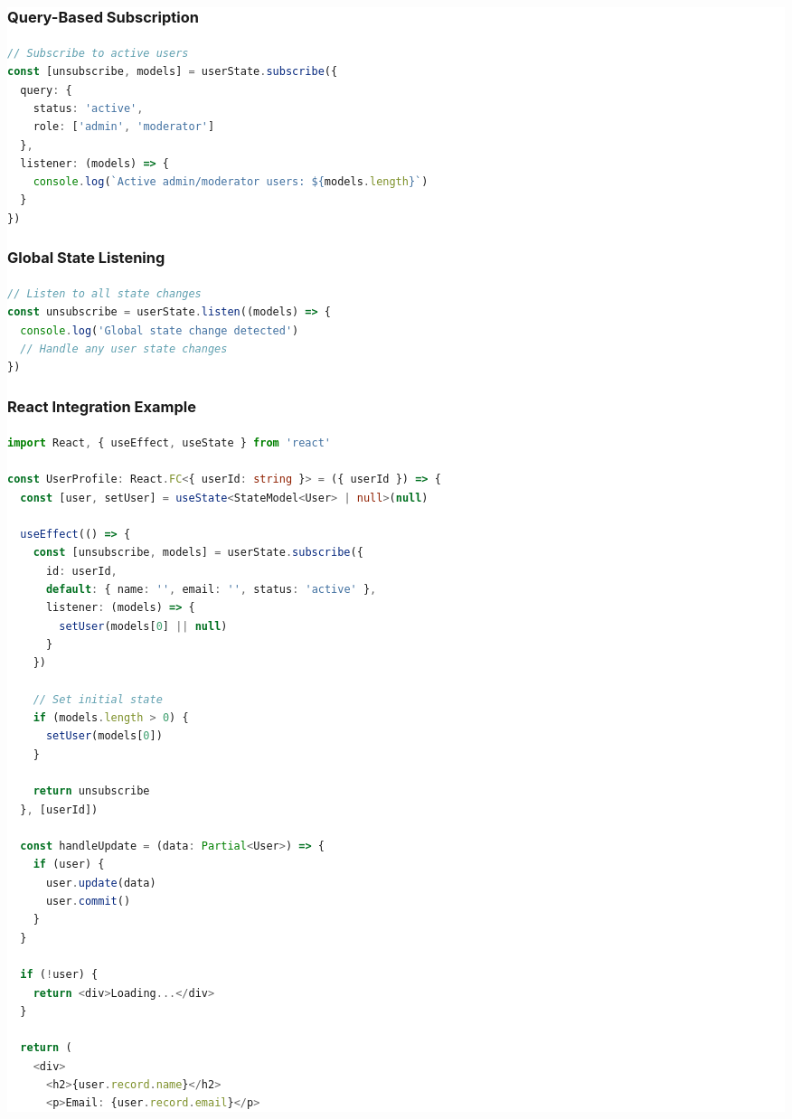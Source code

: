 ### Query-Based Subscription

```typescript
// Subscribe to active users
const [unsubscribe, models] = userState.subscribe({
  query: {
    status: 'active',
    role: ['admin', 'moderator']
  },
  listener: (models) => {
    console.log(`Active admin/moderator users: ${models.length}`)
  }
})
```

### Global State Listening

```typescript
// Listen to all state changes
const unsubscribe = userState.listen((models) => {
  console.log('Global state change detected')
  // Handle any user state changes
})
```

### React Integration Example

```typescript
import React, { useEffect, useState } from 'react'

const UserProfile: React.FC<{ userId: string }> = ({ userId }) => {
  const [user, setUser] = useState<StateModel<User> | null>(null)

  useEffect(() => {
    const [unsubscribe, models] = userState.subscribe({
      id: userId,
      default: { name: '', email: '', status: 'active' },
      listener: (models) => {
        setUser(models[0] || null)
      }
    })

    // Set initial state
    if (models.length > 0) {
      setUser(models[0])
    }

    return unsubscribe
  }, [userId])

  const handleUpdate = (data: Partial<User>) => {
    if (user) {
      user.update(data)
      user.commit()
    }
  }

  if (!user) {
    return <div>Loading...</div>
  }

  return (
    <div>
      <h2>{user.record.name}</h2>
      <p>Email: {user.record.email}</p>
```